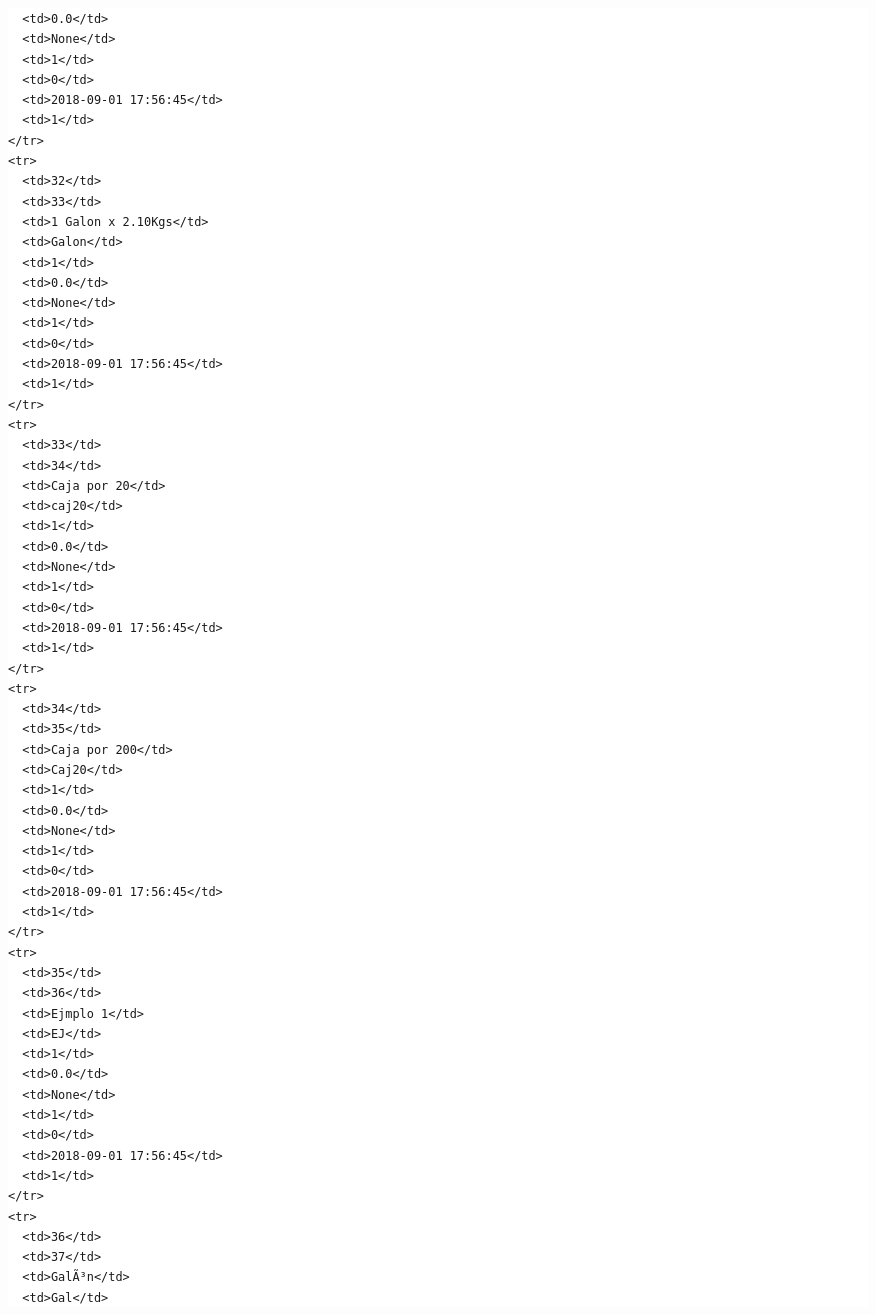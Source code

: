       <td>0.0</td>
      <td>None</td>
      <td>1</td>
      <td>0</td>
      <td>2018-09-01 17:56:45</td>
      <td>1</td>
    </tr>
    <tr>
      <td>32</td>
      <td>33</td>
      <td>1 Galon x 2.10Kgs</td>
      <td>Galon</td>
      <td>1</td>
      <td>0.0</td>
      <td>None</td>
      <td>1</td>
      <td>0</td>
      <td>2018-09-01 17:56:45</td>
      <td>1</td>
    </tr>
    <tr>
      <td>33</td>
      <td>34</td>
      <td>Caja por 20</td>
      <td>caj20</td>
      <td>1</td>
      <td>0.0</td>
      <td>None</td>
      <td>1</td>
      <td>0</td>
      <td>2018-09-01 17:56:45</td>
      <td>1</td>
    </tr>
    <tr>
      <td>34</td>
      <td>35</td>
      <td>Caja por 200</td>
      <td>Caj20</td>
      <td>1</td>
      <td>0.0</td>
      <td>None</td>
      <td>1</td>
      <td>0</td>
      <td>2018-09-01 17:56:45</td>
      <td>1</td>
    </tr>
    <tr>
      <td>35</td>
      <td>36</td>
      <td>Ejmplo 1</td>
      <td>EJ</td>
      <td>1</td>
      <td>0.0</td>
      <td>None</td>
      <td>1</td>
      <td>0</td>
      <td>2018-09-01 17:56:45</td>
      <td>1</td>
    </tr>
    <tr>
      <td>36</td>
      <td>37</td>
      <td>GalÃ³n</td>
      <td>Gal</td>
